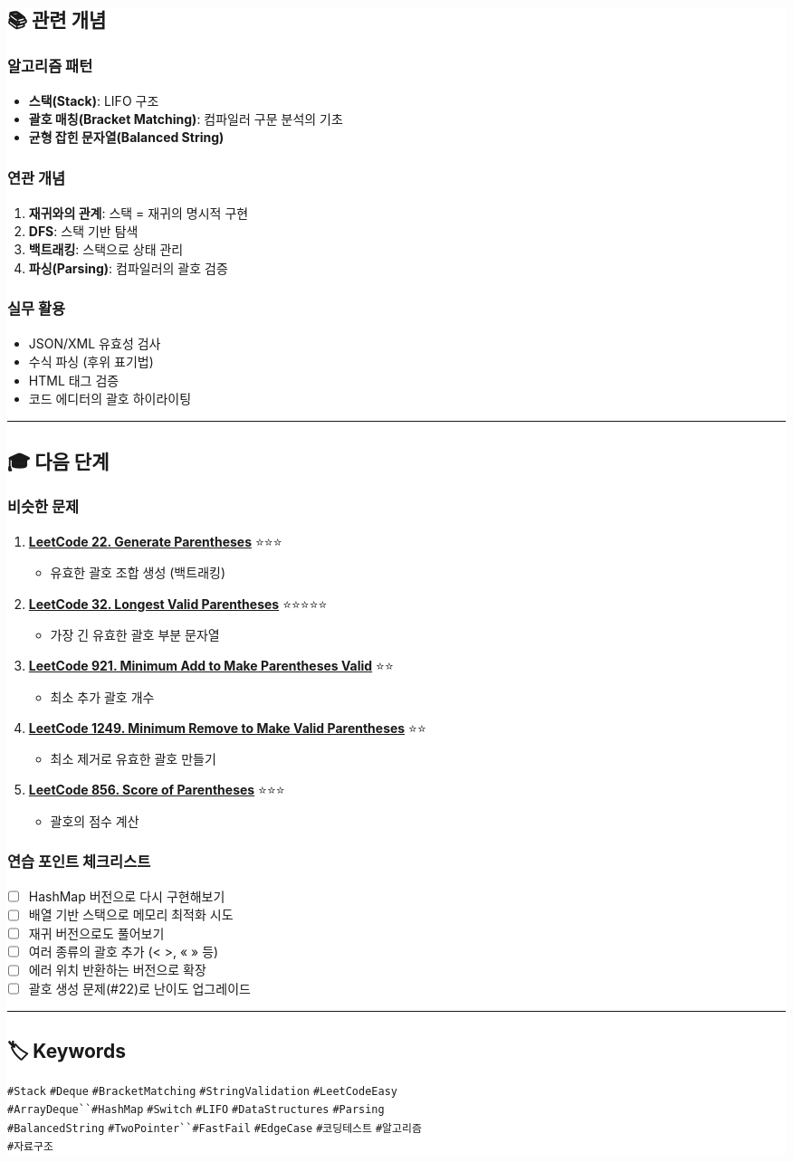 
## 📚 관련 개념

### 알고리즘 패턴

- **스택(Stack)**: LIFO 구조
- **괄호 매칭(Bracket Matching)**: 컴파일러 구문 분석의 기초
- **균형 잡힌 문자열(Balanced String)**

### 연관 개념

1. **재귀와의 관계**: 스택 = 재귀의 명시적 구현
2. **DFS**: 스택 기반 탐색
3. **백트래킹**: 스택으로 상태 관리
4. **파싱(Parsing)**: 컴파일러의 괄호 검증

### 실무 활용

- JSON/XML 유효성 검사
- 수식 파싱 (후위 표기법)
- HTML 태그 검증
- 코드 에디터의 괄호 하이라이팅

---

## 🎓 다음 단계

### 비슷한 문제

1. **[LeetCode 22. Generate Parentheses](https://leetcode.com/problems/generate-parentheses/)** ⭐⭐⭐
    
    - 유효한 괄호 조합 생성 (백트래킹)
2. **[LeetCode 32. Longest Valid Parentheses](https://leetcode.com/problems/longest-valid-parentheses/)** ⭐⭐⭐⭐⭐
    
    - 가장 긴 유효한 괄호 부분 문자열
3. **[LeetCode 921. Minimum Add to Make Parentheses Valid](https://leetcode.com/problems/minimum-add-to-make-parentheses-valid/)** ⭐⭐
    
    - 최소 추가 괄호 개수
4. **[LeetCode 1249. Minimum Remove to Make Valid Parentheses](https://leetcode.com/problems/minimum-remove-to-make-valid-parentheses/)** ⭐⭐
    
    - 최소 제거로 유효한 괄호 만들기
5. **[LeetCode 856. Score of Parentheses](https://leetcode.com/problems/score-of-parentheses/)** ⭐⭐⭐
    
    - 괄호의 점수 계산

### 연습 포인트 체크리스트

- [ ] HashMap 버전으로 다시 구현해보기
- [ ] 배열 기반 스택으로 메모리 최적화 시도
- [ ] 재귀 버전으로도 풀어보기
- [ ] 여러 종류의 괄호 추가 (< >, « » 등)
- [ ] 에러 위치 반환하는 버전으로 확장
- [ ] 괄호 생성 문제(#22)로 난이도 업그레이드

---

## 🏷️ Keywords

`#Stack` `#Deque` `#BracketMatching` `#StringValidation` `#LeetCodeEasy`  
 `#ArrayDeque``#HashMap` `#Switch` `#LIFO` `#DataStructures` `#Parsing`   
 `#BalancedString` `#TwoPointer``#FastFail` `#EdgeCase` `#코딩테스트` `#알고리즘`  
  `#자료구조`  